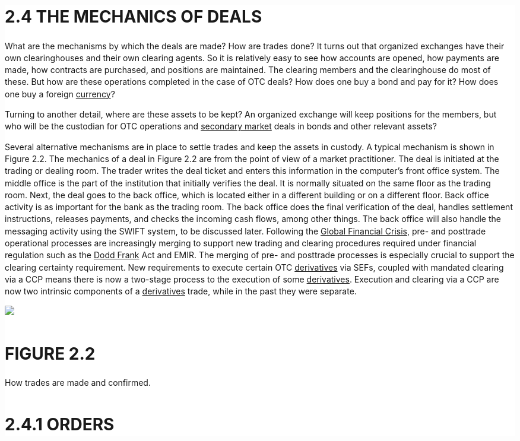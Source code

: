 # 2.4 THE MECHANICS OF DEALS  

What are the mechanisms by which the deals are made? How are trades done? It turns out that organized exchanges have their own clearinghouses and their own clearing agents. So it is relatively easy to see how accounts are opened, how payments are made, how contracts are purchased, and positions are maintained. The clearing members and the clearinghouse do most of these. But how are these operations completed in the case of OTC deals? How does one buy a bond and pay for it? How does one buy a foreign [currency](../../Financial%20Instruments/Lecture%20Notes-%20Financial%20Instruments/Teaching%20Note%201-%20Forward%20Rates%20Agreement/Forwards%20and%20Futures%20Notes.md)?  

Turning to another detail, where are these assets to be kept? An organized exchange will keep positions for the members, but who will be the custodian for OTC operations and [secondary market](../../Financial%20Markets/Financial%20Engineering%20and%20Arbitrage%20in%20the%20Financial%20Markets/PART%20I%20RELATIVE%20VALUE%20BUILDING%20BLOCKS/Chapter%201%20-%20Purpose%20and%20Structure%20of%20Financial%20Markets/Primary%20Issuance%20and%20Secondary%20Resale%20Markets.md) deals in bonds and other relevant assets?  

Several alternative mechanisms are in place to settle trades and keep the assets in custody. A typical mechanism is shown in Figure 2.2. The mechanics of a deal in Figure 2.2 are from the point of view of a market practitioner. The deal is initiated at the trading or dealing room. The trader writes the deal ticket and enters this information in the computer’s front office system. The middle office is the part of the institution that initially verifies the deal. It is normally situated on the same floor as the trading room. Next, the deal goes to the back office, which is located either in a different building or on a different floor. Back office activity is as important for the bank as the trading room. The back office does the final verification of the deal, handles settlement instructions, releases payments, and checks the incoming cash flows, among other things. The back office will also handle the messaging activity using the SWIFT system, to be discussed later. Following the [Global Financial Crisis](../8.%20Credit%20Modeling%20and%20Credit%20Derivatives.md), pre- and posttrade operational processes are increasingly merging to support new trading and clearing procedures required under financial regulation such as the [Dodd Frank](../../Financial%20Markets%20and%20Institutions/III.%20Liquidity%20of%20Assets/Class%209-%20Bailouts%20and%20Bank%20Failures/The%20Dodd%20Frank%20Act%20and%20Its%20Impact.md) Act and EMIR. The merging of pre- and posttrade processes is especially crucial to support the clearing certainty requirement. New requirements to execute certain OTC [derivatives](../../Financial%20Markets/Financial%20Trading%20and%20Markets/Chapter%209%20Arbitrage%20and%20Hedging%20With%20Options.md) via SEFs, coupled with mandated clearing via a CCP means there is now a two-stage process to the execution of some [derivatives](../../Financial%20Markets/Financial%20Trading%20and%20Markets/Chapter%209%20Arbitrage%20and%20Hedging%20With%20Options.md). Execution and clearing via a CCP are now two intrinsic components of a [derivatives](../../Financial%20Markets/Financial%20Trading%20and%20Markets/Chapter%209%20Arbitrage%20and%20Hedging%20With%20Options.md) trade, while in the past they were separate.  

![](1f45ff68fae7a2663f7b0187005d1c3dca0d86d5a2a5e2df1f22429f0087b0ee.jpg)  

# FIGURE 2.2  

How trades are made and confirmed.  

# 2.4.1 ORDERS  
